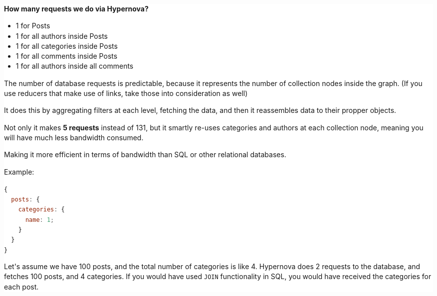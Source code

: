 **How many requests we do via Hypernova?**

- 1 for Posts
- 1 for all authors inside Posts
- 1 for all categories inside Posts
- 1 for all comments inside Posts
- 1 for all authors inside all comments

The number of database requests is predictable, because it represents the number of collection nodes inside the graph.
(If you use reducers that make use of links, take those into consideration as well)

It does this by aggregating filters at each level, fetching the data, and then it reassembles data to their
propper objects.

Not only it makes **5 requests** instead of 131, but it smartly re-uses categories and authors at each collection node,
meaning you will have much less bandwidth consumed.

Making it more efficient in terms of bandwidth than SQL or other relational databases.

Example:

```js
{
  posts: {
    categories: {
      name: 1;
    }
  }
}
```

Let's assume we have 100 posts, and the total number of categories is like 4. Hypernova does 2 requests to the database,
and fetches 100 posts, and 4 categories. If you would have used `JOIN` functionality in SQL, you would have received
the categories for each post.
